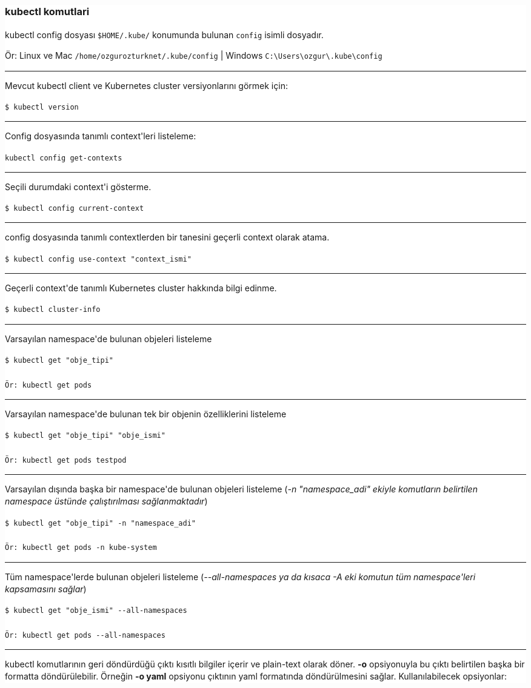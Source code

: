 ### kubectl komutlari
kubectl config dosyası ```$HOME/.kube/``` konumunda bulunan ```config``` isimli dosyadır.

Ör: Linux ve Mac ```/home/ozgurozturknet/.kube/config``` | Windows ```C:\Users\ozgur\.kube\config```
***

Mevcut kubectl client ve Kubernetes cluster versiyonlarını görmek için:
```
$ kubectl version
```
***
Config dosyasında tanımlı context'leri listeleme:
```
kubectl config get-contexts
```
***
Seçili durumdaki context'i gösterme.
```
$ kubectl config current-context
```
***
config dosyasında tanımlı contextlerden bir tanesini geçerli context olarak atama. 
```
$ kubectl config use-context "context_ismi"
```
***
Geçerli context'de tanımlı Kubernetes cluster hakkında bilgi edinme.
```
$ kubectl cluster-info
```
***
Varsayılan namespace'de bulunan objeleri listeleme
```
$ kubectl get "obje_tipi"

Ör: kubectl get pods
```
***
Varsayılan namespace'de bulunan tek bir objenin özelliklerini listeleme
```
$ kubectl get "obje_tipi" "obje_ismi"

Ör: kubectl get pods testpod
```
***

Varsayılan dışında başka bir namespace'de bulunan objeleri listeleme (_-n "namespace_adi" ekiyle komutların belirtilen namespace üstünde çalıştırılması sağlanmaktadır_)
```
$ kubectl get "obje_tipi" -n "namespace_adi"

Ör: kubectl get pods -n kube-system
```
***
Tüm namespace'lerde bulunan objeleri listeleme (_--all-namespaces ya da kısaca -A eki komutun tüm namespace'leri kapsamasını sağlar_)
```
$ kubectl get "obje_ismi" --all-namespaces

Ör: kubectl get pods --all-namespaces
```
***
kubectl komutlarının geri döndürdüğü çıktı kısıtlı bilgiler içerir ve plain-text olarak döner. **-o** opsiyonuyla bu çıktı belirtilen başka bir formatta döndürülebilir. Örneğin **-o yaml** opsiyonu çıktının yaml formatında döndürülmesini sağlar. Kullanılabilecek opsiyonlar: